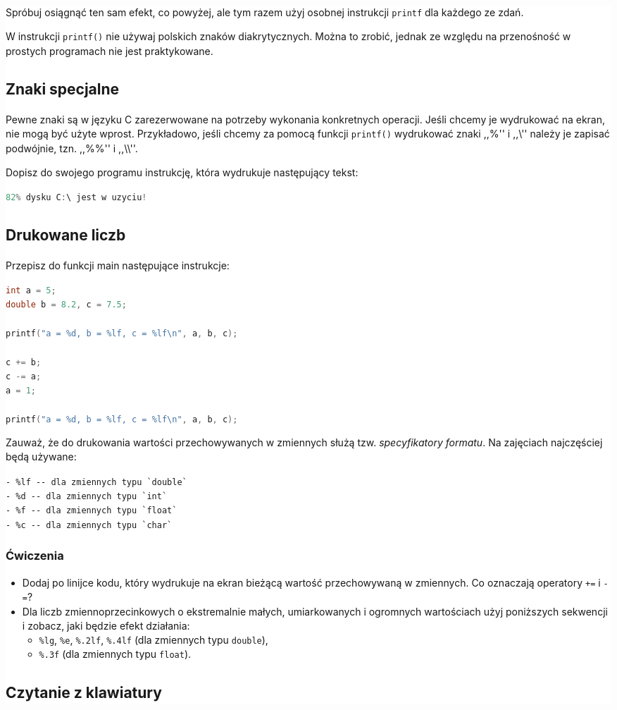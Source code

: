 Spróbuj osiągnąć ten sam efekt, co powyżej, ale tym razem użyj osobnej instrukcji `printf` dla każdego ze zdań.

W instrukcji `printf()` nie używaj polskich znaków diakrytycznych.
Można to zrobić, jednak ze względu na przenośność w prostych programach nie jest praktykowane.

## Znaki specjalne

Pewne znaki są w języku C zarezerwowane na potrzeby wykonania konkretnych operacji.
Jeśli chcemy je wydrukować na ekran, nie mogą być użyte wprost.
Przykładowo, jeśli chcemy za pomocą funkcji `printf()` wydrukować znaki ,,%'' i ,,\\'' należy je zapisać podwójnie, tzn. ,,%%'' i ,,\\\\''.

Dopisz do swojego programu instrukcję, która wydrukuje następujący tekst:
```c++
82% dysku C:\ jest w uzyciu!
```

## Drukowane liczb

Przepisz do funkcji main następujące instrukcje:
```c++
int a = 5;
double b = 8.2, c = 7.5;

printf("a = %d, b = %lf, c = %lf\n", a, b, c);

c += b;
c -= a;
a = 1;

printf("a = %d, b = %lf, c = %lf\n", a, b, c);
```

Zauważ, że do drukowania wartości przechowywanych w zmiennych służą tzw. *specyfikatory formatu*.
Na zajęciach najczęściej będą używane:

    - %lf -- dla zmiennych typu `double`
    - %d -- dla zmiennych typu `int`
    - %f -- dla zmiennych typu `float`
    - %c -- dla zmiennych typu `char`

### Ćwiczenia

- Dodaj po linijce kodu, który wydrukuje na ekran bieżącą wartość przechowywaną w zmiennych.
Co oznaczają operatory `+=` i `-=`?
- Dla liczb zmiennoprzecinkowych o ekstremalnie małych, umiarkowanych i ogromnych wartościach użyj poniższych sekwencji i zobacz, jaki będzie efekt działania:
    - `%lg`, `%e`, `%.2lf`, `%.4lf` (dla zmiennych typu `double`),
    - `%.3f` (dla zmiennych typu `float`).

## Czytanie z klawiatury
